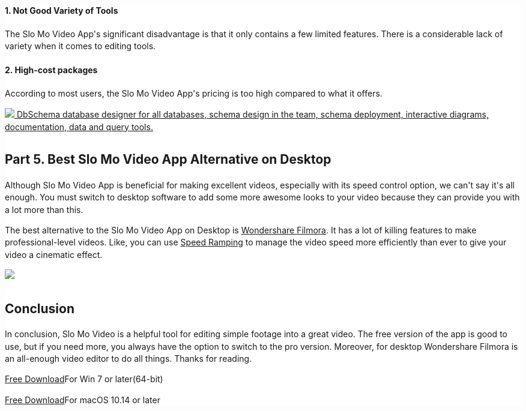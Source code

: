 #### 1\. Not Good Variety of Tools

The Slo Mo Video App's significant disadvantage is that it only contains a few limited features. There is a considerable lack of variety when it comes to editing tools.

#### 2\. High-cost packages

According to most users, the Slo Mo Video App's pricing is too high compared to what it offers.


<a href="https://shop.dbschema.com/order/checkout.php?PRODS=19867419&QTY=1&AFFILIATE=108875&CART=1"> <img src="https://secure.avangate.com/images/merchant/176b22bab4e94a28619ca2433b2ef241/products/1_icon256.png" border="0">
DbSchema database designer for all databases, schema design in the team, schema deployment, interactive diagrams, documentation, data and query tools. </a>

## Part 5\. Best Slo Mo Video App Alternative on Desktop

Although Slo Mo Video App is beneficial for making excellent videos, especially with its speed control option, we can't say it's all enough. You must switch to desktop software to add some more awesome looks to your video because they can provide you with a lot more than this.

The best alternative to the Slo Mo Video App on Desktop is [Wondershare Filmora](https://tools.techidaily.com/wondershare/filmora/download/). It has a lot of killing features to make professional-level videos. Like, you can use [Speed Ramping](https://tools.techidaily.com/wondershare/filmora/download/) to manage the video speed more efficiently than ever to give your video a cinematic effect.


<a href="https://secure.2checkout.com/order/checkout.php?PRODS=37100474&QTY=1&AFFILIATE=108875&CART=1"><img src="https://awario.com/images/pages/index/img-platform-ui-1280@1x.avif" border="0"></a>

## Conclusion

In conclusion, Slo Mo Video is a helpful tool for editing simple footage into a great video. The free version of the app is good to use, but if you need more, you always have the option to switch to the pro version. Moreover, for desktop Wondershare Filmora is an all-enough video editor to do all things. Thanks for reading.

[Free Download](https://tools.techidaily.com/wondershare/filmora/download/)For Win 7 or later(64-bit)

[Free Download](https://tools.techidaily.com/wondershare/filmora/download/)For macOS 10.14 or later

<ins class="adsbygoogle"
     style="display:block"
     data-ad-format="autorelaxed"
     data-ad-client="ca-pub-7571918770474297"
     data-ad-slot="1223367746"></ins>

<ins class="adsbygoogle"
     style="display:block"
     data-ad-format="autorelaxed"
     data-ad-client="ca-pub-7571918770474297"
     data-ad-slot="1223367746"></ins>



<ins class="adsbygoogle"
     style="display:block"
     data-ad-client="ca-pub-7571918770474297"
     data-ad-slot="8358498916"
     data-ad-format="auto"
     data-full-width-responsive="true"></ins>
